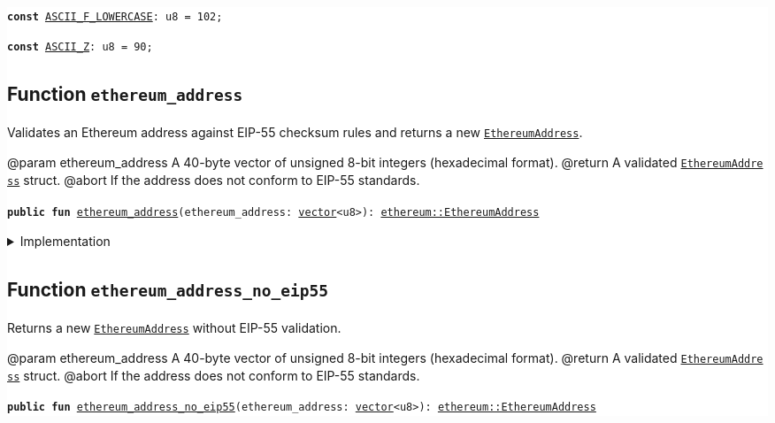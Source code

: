 

<a id="0x1_ethereum_ASCII_F_LOWERCASE"></a>



<pre><code><b>const</b> <a href="atomic_bridge.md#0x1_ethereum_ASCII_F_LOWERCASE">ASCII_F_LOWERCASE</a>: u8 = 102;
</code></pre>



<a id="0x1_ethereum_ASCII_Z"></a>



<pre><code><b>const</b> <a href="atomic_bridge.md#0x1_ethereum_ASCII_Z">ASCII_Z</a>: u8 = 90;
</code></pre>



<a id="0x1_ethereum_ethereum_address"></a>

## Function `ethereum_address`

Validates an Ethereum address against EIP-55 checksum rules and returns a new <code><a href="atomic_bridge.md#0x1_ethereum_EthereumAddress">EthereumAddress</a></code>.

@param ethereum_address A 40-byte vector of unsigned 8-bit integers (hexadecimal format).
@return A validated <code><a href="atomic_bridge.md#0x1_ethereum_EthereumAddress">EthereumAddress</a></code> struct.
@abort If the address does not conform to EIP-55 standards.


<pre><code><b>public</b> <b>fun</b> <a href="atomic_bridge.md#0x1_ethereum_ethereum_address">ethereum_address</a>(ethereum_address: <a href="../../aptos-stdlib/../move-stdlib/doc/vector.md#0x1_vector">vector</a>&lt;u8&gt;): <a href="atomic_bridge.md#0x1_ethereum_EthereumAddress">ethereum::EthereumAddress</a>
</code></pre>



<details><summary>Implementation</summary></details>

<a id="0x1_ethereum_ethereum_address_no_eip55"></a>

## Function `ethereum_address_no_eip55`

Returns a new <code><a href="atomic_bridge.md#0x1_ethereum_EthereumAddress">EthereumAddress</a></code> without EIP-55 validation.

@param ethereum_address A 40-byte vector of unsigned 8-bit integers (hexadecimal format).
@return A validated <code><a href="atomic_bridge.md#0x1_ethereum_EthereumAddress">EthereumAddress</a></code> struct.
@abort If the address does not conform to EIP-55 standards.


<pre><code><b>public</b> <b>fun</b> <a href="atomic_bridge.md#0x1_ethereum_ethereum_address_no_eip55">ethereum_address_no_eip55</a>(ethereum_address: <a href="../../aptos-stdlib/../move-stdlib/doc/vector.md#0x1_vector">vector</a>&lt;u8&gt;): <a href="atomic_bridge.md#0x1_ethereum_EthereumAddress">ethereum::EthereumAddress</a>
</code></pre>
